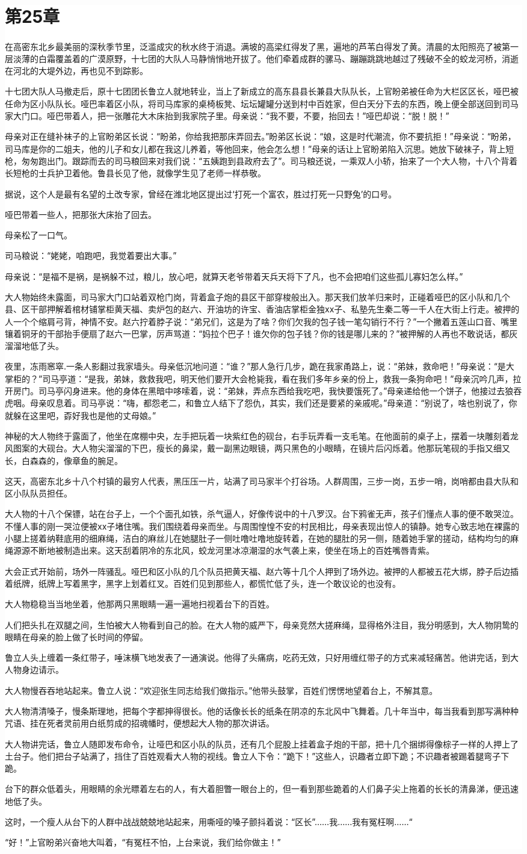 # 第25章

在高密东北乡最美丽的深秋季节里，泛滥成灾的秋水终于消退。满坡的高梁红得发了黑，遍地的芦苇白得发了黄。清晨的太阳照亮了被第一层淡薄的白霜覆盖着的广漠原野，十七团的大队人马静悄悄地开拔了。他们牵着成群的骡马、蹦蹦跳跳地越过了残破不全的蛟龙河桥，消逝在河北的大堤外边，再也见不到踪影。

十七团大队人马撤走后，原十七团团长鲁立人就地转业，当上了新成立的高东县县长兼县大队队长，上官盼弟被任命为大栏区区长，哑巴被任命为区小队队长。哑巴率着区小队，将司马库家的桌椅板凳、坛坛罐罐分送到村中百姓家，但白天分下去的东西，晚上便全部送回到司马家大门口。哑巴带着人，把一张雕花大木床抬到我家院子里。母亲说：“我不要，不要，抬回去！”哑巴却说：“脱！脱！”

母亲对正在缝补袜子的上官盼弟区长说：“盼弟，你给我把那床弄回去。”盼弟区长说：“娘，这是时代潮流，你不要抗拒！”母亲说：“盼弟，司马库是你的二姐夫，他的儿子和女儿都在我这儿养着，等他回来，他会怎么想！”母亲的话让上官盼弟陷入沉思。她放下破袜子，背上短枪，匆匆跑出门。跟踪而去的司马粮回来对我们说：“五姨跑到县政府去了”。司马粮还说，一乘双人小轿，抬来了一个大人物，十八个背着长短枪的士兵护卫着他。鲁县长见了他，就像学生见了老师一样恭敬。

据说，这个人是最有名望的土改专家，曾经在潍北地区提出过‘打死一个富农，胜过打死一只野兔’的口号。

哑巴带着一些人，把那张大床抬了回去。

母亲松了一口气。

司马粮说：“姥姥，咱跑吧，我觉着要出大事。”

母亲说：“是福不是祸，是祸躲不过，粮儿，放心吧，就算天老爷带着天兵天将下了凡，也不会把咱们这些孤儿寡妇怎么样。”

大人物始终未露面，司马家大门口站着双枪门岗，背着盒子炮的县区干部穿梭般出入。那天我们放羊归来时，正碰着哑巴的区小队和几个县、区干部押解着棺材铺掌柜黄天福、卖炉包的赵六、开油坊的许宝、香油店掌柜金独xx子、私塾先生秦二等一千人在大街上行走。被押的人一个个缩肩弓背，神情不安。赵六拧着脖子说：“弟兄们，这是为了啥？你们欠我的包子钱一笔勾销行不行？”一个撇着五莲山口音、嘴里镶着铜牙的干部抬手便扇了赵六一巴掌，厉声骂道：“妈拉个巴子！谁欠你的包子钱？你的钱是哪儿来的？”被押解的人再也不敢说话，都灰溜溜地低了头。

夜里，冻雨窸窣.一条人影翻过我家墙头。母亲低沉地问道：“谁？”那人急行几步，跪在我家甬路上，说：“弟妹，救命吧！”母亲说：“是大掌柜的？”司马亭道：“是我，弟妹，救救我吧，明天他们要开大会枪毙我，看在我们多年乡亲的份上，救我一条狗命吧！”母亲沉吟几声，拉开房门。司马亭闪身进来。他的身体在黑暗中哆嗦着，说：“弟妹，弄点东西给我吃吧，我快要饿死了。”母亲递给他一个饼子，他接过去狼吞虎咽。母亲叹息着。司马亭说：“嗨，都怨老二，和鲁立人结下了怨仇，其实，我们还是要紧的亲戚呢。”母亲道：“别说了，啥也别说了，你就躲在这里吧，孬好我也是他的丈母娘。”

神秘的大人物终于露面了，他坐在席棚中央，左手把玩着一块紫红色的砚台，右手玩弄看一支毛笔。在他面前的桌子上，摆着一块雕刻着龙风图案的大砚台。大人物尖溜溜的下巴，瘦长的鼻梁，戴一副黑边眼镜，两只黑色的小眼睛，在镜片后闪烁着。他那玩笔砚的手指又细又长，白森森的，像章鱼的腕足。

这天，高密东北乡十八个村镇的最穷人代表，黑压压一片，站满了司马家半个打谷场。人群周围，三步一岗，五步一哨，岗哨都由县大队和区小队队员担任。

大人物的十八个保镖，站在台子上，一个个面孔如铁，杀气逼人，好像传说中的十八罗汉。台下鸦雀无声，孩子们懂点人事的便不敢哭泣。不懂人事的刚一哭泣便被xx子堵住嘴。我们围绕着母亲而坐。与周围惶惶不安的村民相比，母亲表现出惊人的镇静。她专心致志地在裸露的小腿上搓着纳鞋底用的细麻绳，洁白的麻丝儿在她腿肚子一侧吐噜吐噜地旋转着，在她的腿肚的另一侧，随着她手掌的搓动，结构均匀的麻绳源源不断地被制造出来。这天刮着阴冷的东北风，蛟龙河里冰凉潮湿的水气袭上来，使坐在场上的百姓嘴唇青紫。

大会正式开始前，场外一阵骚乱。哑巴和区小队的几个队员把黄天福、赵六等十几个人押到了场外边。被押的人都被五花大绑，脖子后边插着纸牌，纸牌上写着黑字，黑字上划着红叉。百姓们见到那些人，都慌忙低了头，连一个敢议论的也没有。

大人物稳稳当当地坐着，他那两只黑眼睛一遍一遍地扫视着台下的百姓。

人们把头扎在双腿之间，生怕被大人物看到自己的脸。在大人物的威严下，母亲竞然大搓麻绳，显得格外注目，我分明感到，大人物阴鸷的眼睛在母亲的脸上做了长时间的停留。

鲁立人头上缠着一条红带子，唾沫横飞地发表了一通演说。他得了头痛病，吃药无效，只好用缠红带子的方式来减轻痛苦。他讲完话，到大人物身边请示。

大人物慢吞吞地站起来。鲁立人说：“欢迎张生同志给我们做指示。”他带头鼓掌，百姓们愣愣地望着台上，不解其意。

大人物清清嗓子，慢条斯理地，把每个字都抻得很长。他的话像长长的纸条在阴凉的东北风中飞舞着。几十年当中，每当我看到那写满种种咒语、挂在死者灵前用白纸剪成的招魂幡时，便想起大人物的那次讲话。

大人物讲完话，鲁立人随即发布命令，让哑巴和区小队的队员，还有几个屁股上挂着盒子炮的干部，把十几个捆绑得像棕子一样的人押上了土台子。他们把台子站满了，挡住了百姓观看大人物的视线。鲁立人下令：“跪下！”这些人，识趣者立即下跪；不识趣者被踢着腿弯子下跪。

台下的群众低着头，用眼睛的余光瞟着左右的人，有大着胆瞥一眼台上的，但一看到那些跪着的人们鼻子尖上拖着的长长的清鼻涕，便迅速地低了头。

这时，一个瘦人从台下的人群中战战兢兢地站起来，用嘶哑的嗓子颤抖着说：“区长”……我……我有冤枉啊……“

“好！”上官盼弟兴奋地大叫着，“有冤枉不怕，上台来说，我们给你做主！”
